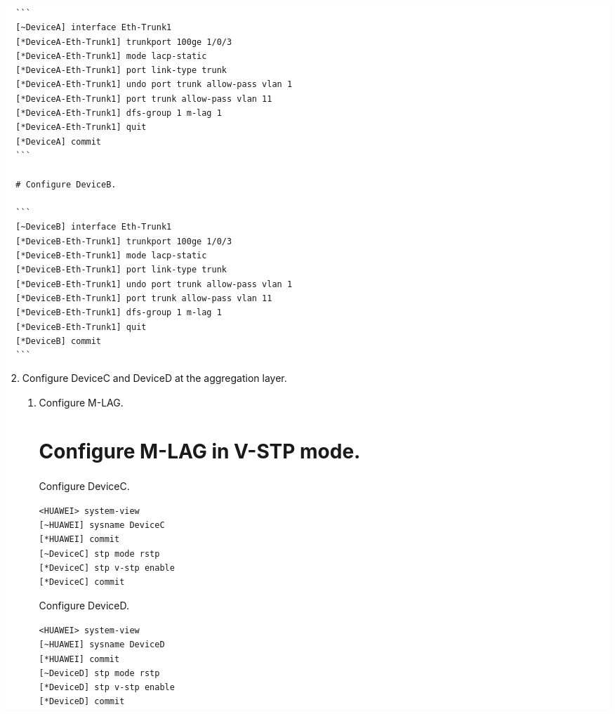       ```
      [~DeviceA] interface Eth-Trunk1
      [*DeviceA-Eth-Trunk1] trunkport 100ge 1/0/3
      [*DeviceA-Eth-Trunk1] mode lacp-static
      [*DeviceA-Eth-Trunk1] port link-type trunk
      [*DeviceA-Eth-Trunk1] undo port trunk allow-pass vlan 1
      [*DeviceA-Eth-Trunk1] port trunk allow-pass vlan 11
      [*DeviceA-Eth-Trunk1] dfs-group 1 m-lag 1
      [*DeviceA-Eth-Trunk1] quit
      [*DeviceA] commit
      ```
      
      # Configure DeviceB.
      
      ```
      [~DeviceB] interface Eth-Trunk1
      [*DeviceB-Eth-Trunk1] trunkport 100ge 1/0/3
      [*DeviceB-Eth-Trunk1] mode lacp-static
      [*DeviceB-Eth-Trunk1] port link-type trunk
      [*DeviceB-Eth-Trunk1] undo port trunk allow-pass vlan 1
      [*DeviceB-Eth-Trunk1] port trunk allow-pass vlan 11
      [*DeviceB-Eth-Trunk1] dfs-group 1 m-lag 1
      [*DeviceB-Eth-Trunk1] quit
      [*DeviceB] commit
      ```
2. Configure DeviceC and DeviceD at the aggregation layer.
   1. Configure M-LAG.
      
      
      
      # Configure M-LAG in V-STP mode.
      
      Configure DeviceC.
      
      ```
      <HUAWEI> system-view
      [~HUAWEI] sysname DeviceC
      [*HUAWEI] commit
      [~DeviceC] stp mode rstp
      [*DeviceC] stp v-stp enable
      [*DeviceC] commit
      ```
      
      Configure DeviceD.
      
      ```
      <HUAWEI> system-view
      [~HUAWEI] sysname DeviceD
      [*HUAWEI] commit
      [~DeviceD] stp mode rstp
      [*DeviceD] stp v-stp enable
      [*DeviceD] commit
      ```
      